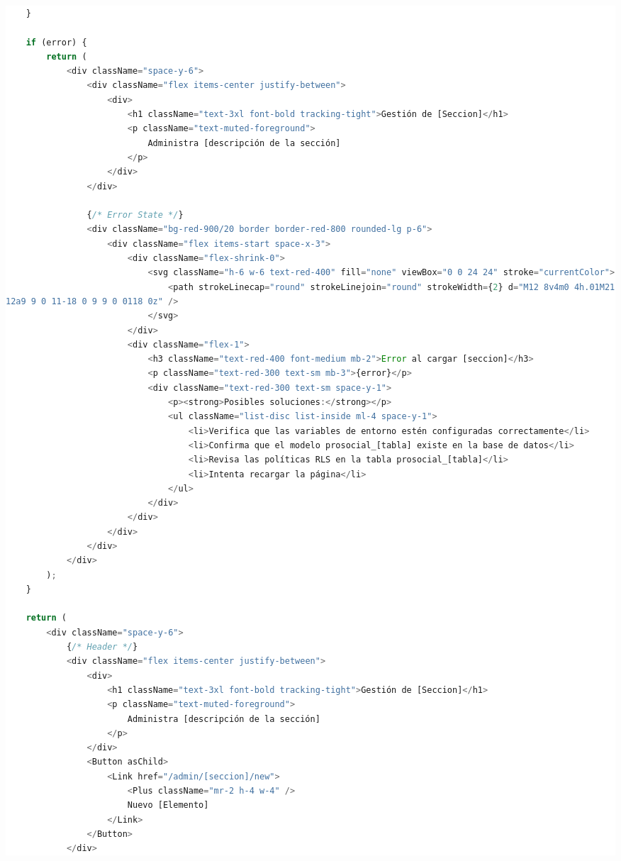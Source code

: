 ```typescript
    }

    if (error) {
        return (
            <div className="space-y-6">
                <div className="flex items-center justify-between">
                    <div>
                        <h1 className="text-3xl font-bold tracking-tight">Gestión de [Seccion]</h1>
                        <p className="text-muted-foreground">
                            Administra [descripción de la sección]
                        </p>
                    </div>
                </div>

                {/* Error State */}
                <div className="bg-red-900/20 border border-red-800 rounded-lg p-6">
                    <div className="flex items-start space-x-3">
                        <div className="flex-shrink-0">
                            <svg className="h-6 w-6 text-red-400" fill="none" viewBox="0 0 24 24" stroke="currentColor">
                                <path strokeLinecap="round" strokeLinejoin="round" strokeWidth={2} d="M12 8v4m0 4h.01M21 12a9 9 0 11-18 0 9 9 0 0118 0z" />
                            </svg>
                        </div>
                        <div className="flex-1">
                            <h3 className="text-red-400 font-medium mb-2">Error al cargar [seccion]</h3>
                            <p className="text-red-300 text-sm mb-3">{error}</p>
                            <div className="text-red-300 text-sm space-y-1">
                                <p><strong>Posibles soluciones:</strong></p>
                                <ul className="list-disc list-inside ml-4 space-y-1">
                                    <li>Verifica que las variables de entorno estén configuradas correctamente</li>
                                    <li>Confirma que el modelo prosocial_[tabla] existe en la base de datos</li>
                                    <li>Revisa las políticas RLS en la tabla prosocial_[tabla]</li>
                                    <li>Intenta recargar la página</li>
                                </ul>
                            </div>
                        </div>
                    </div>
                </div>
            </div>
        );
    }

    return (
        <div className="space-y-6">
            {/* Header */}
            <div className="flex items-center justify-between">
                <div>
                    <h1 className="text-3xl font-bold tracking-tight">Gestión de [Seccion]</h1>
                    <p className="text-muted-foreground">
                        Administra [descripción de la sección]
                    </p>
                </div>
                <Button asChild>
                    <Link href="/admin/[seccion]/new">
                        <Plus className="mr-2 h-4 w-4" />
                        Nuevo [Elemento]
                    </Link>
                </Button>
            </div>
```